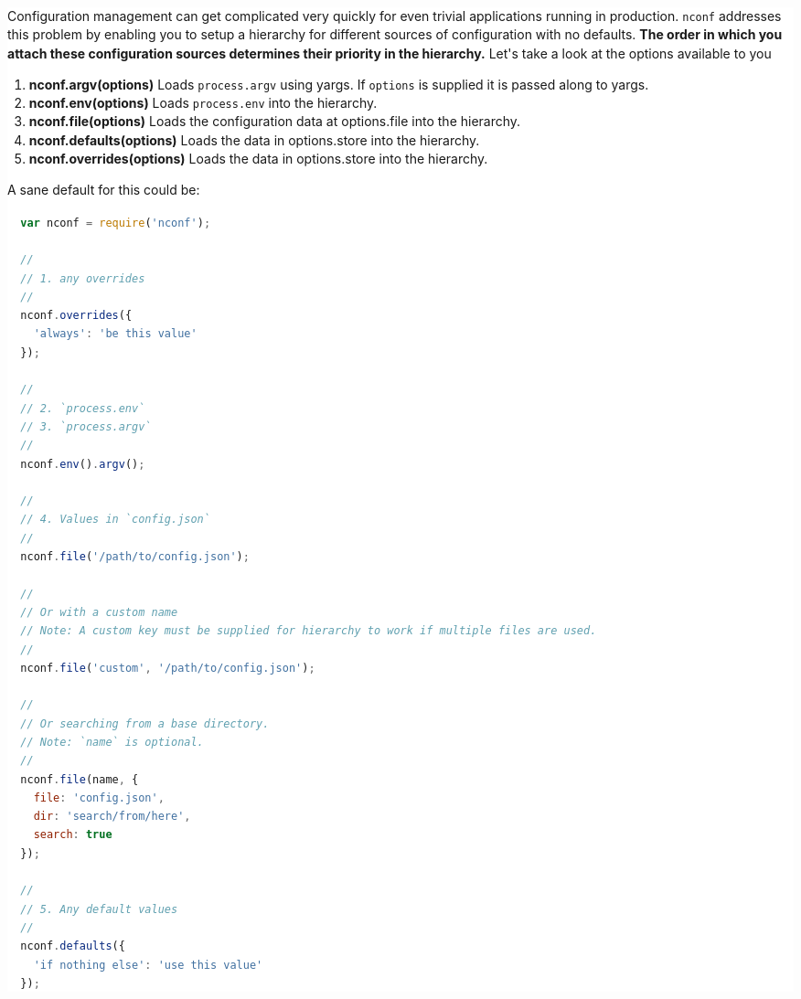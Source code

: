 Configuration management can get complicated very quickly for even trivial applications running in production. `nconf` addresses this problem by enabling you to setup a hierarchy for different sources of configuration with no defaults. **The order in which you attach these configuration sources determines their priority in the hierarchy.** Let's take a look at the options available to you

  1. **nconf.argv(options)** Loads `process.argv` using yargs. If `options` is supplied it is passed along to yargs.
  2. **nconf.env(options)** Loads `process.env` into the hierarchy.
  3. **nconf.file(options)** Loads the configuration data at options.file into the hierarchy.
  4. **nconf.defaults(options)** Loads the data in options.store into the hierarchy.
  5. **nconf.overrides(options)** Loads the data in options.store into the hierarchy.

A sane default for this could be:

``` js
  var nconf = require('nconf');

  //
  // 1. any overrides
  //
  nconf.overrides({
    'always': 'be this value'
  });

  //
  // 2. `process.env`
  // 3. `process.argv`
  //
  nconf.env().argv();

  //
  // 4. Values in `config.json`
  //
  nconf.file('/path/to/config.json');

  //
  // Or with a custom name
  // Note: A custom key must be supplied for hierarchy to work if multiple files are used.
  //
  nconf.file('custom', '/path/to/config.json');

  //
  // Or searching from a base directory.
  // Note: `name` is optional.
  //
  nconf.file(name, {
    file: 'config.json',
    dir: 'search/from/here',
    search: true
  });

  //
  // 5. Any default values
  //
  nconf.defaults({
    'if nothing else': 'use this value'
  });
```
